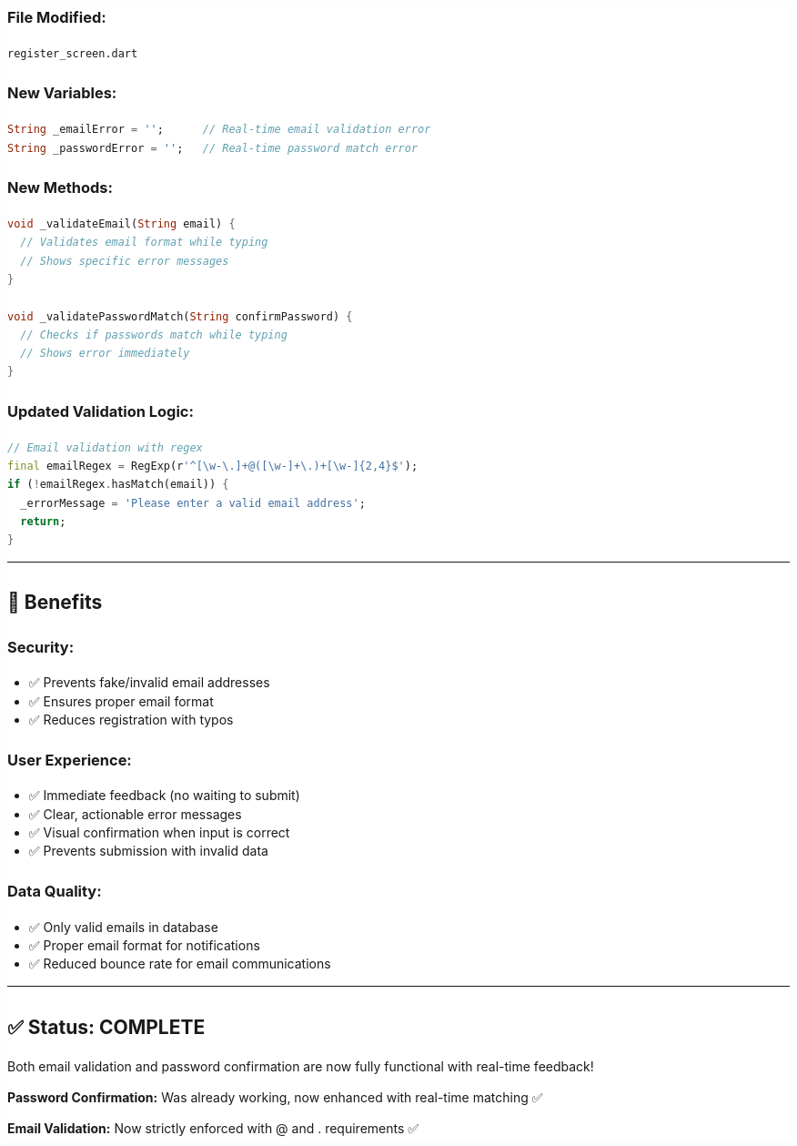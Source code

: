 ### File Modified:
`register_screen.dart`

### New Variables:
```dart
String _emailError = '';      // Real-time email validation error
String _passwordError = '';   // Real-time password match error
```

### New Methods:
```dart
void _validateEmail(String email) {
  // Validates email format while typing
  // Shows specific error messages
}

void _validatePasswordMatch(String confirmPassword) {
  // Checks if passwords match while typing
  // Shows error immediately
}
```

### Updated Validation Logic:
```dart
// Email validation with regex
final emailRegex = RegExp(r'^[\w-\.]+@([\w-]+\.)+[\w-]{2,4}$');
if (!emailRegex.hasMatch(email)) {
  _errorMessage = 'Please enter a valid email address';
  return;
}
```

---

## 🎯 Benefits

### Security:
- ✅ Prevents fake/invalid email addresses
- ✅ Ensures proper email format
- ✅ Reduces registration with typos

### User Experience:
- ✅ Immediate feedback (no waiting to submit)
- ✅ Clear, actionable error messages
- ✅ Visual confirmation when input is correct
- ✅ Prevents submission with invalid data

### Data Quality:
- ✅ Only valid emails in database
- ✅ Proper email format for notifications
- ✅ Reduced bounce rate for email communications

---

## ✅ Status: COMPLETE

Both email validation and password confirmation are now fully functional with real-time feedback!

**Password Confirmation:** Was already working, now enhanced with real-time matching ✅

**Email Validation:** Now strictly enforced with @ and . requirements ✅
